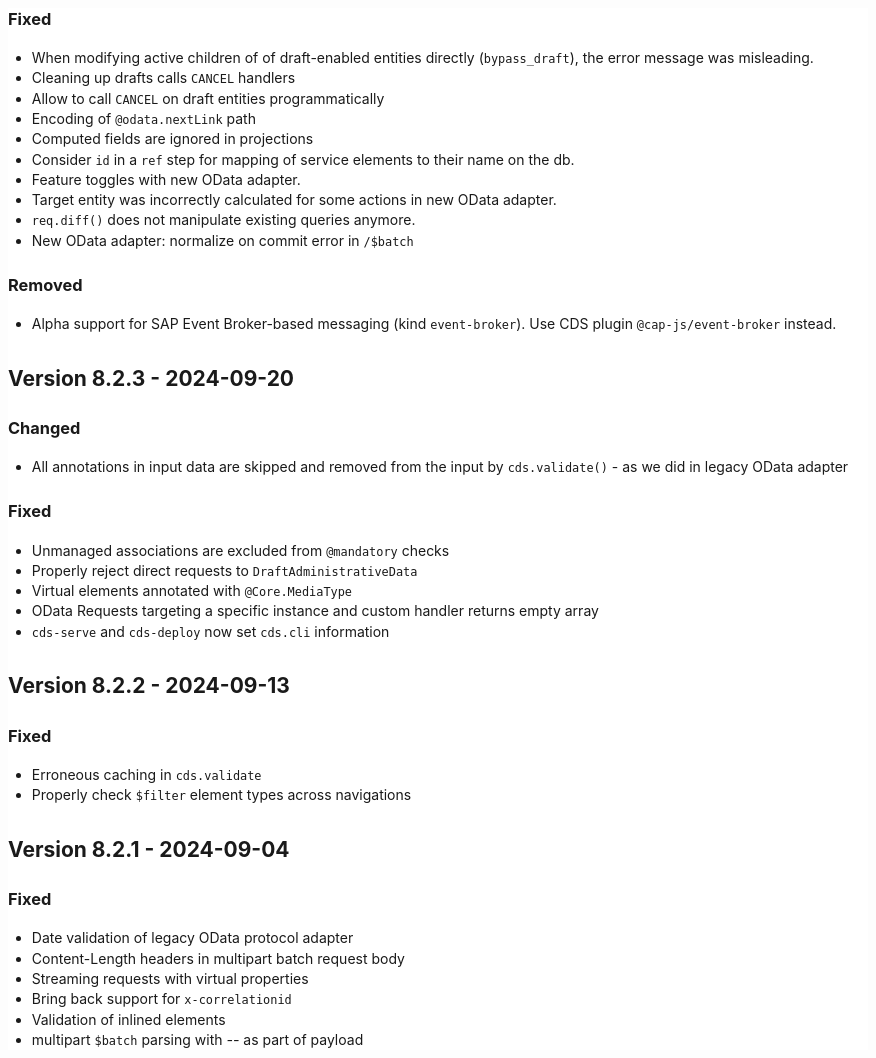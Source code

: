 ### Fixed

- When modifying active children of of draft-enabled entities directly (`bypass_draft`), the error message was misleading.
- Cleaning up drafts calls `CANCEL` handlers
- Allow to call `CANCEL` on draft entities programmatically
- Encoding of `@odata.nextLink` path
- Computed fields are ignored in projections
- Consider `id` in a `ref` step for mapping of service elements to their name on the db.
- Feature toggles with new OData adapter.
- Target entity was incorrectly calculated for some actions in new OData adapter.
- `req.diff()` does not manipulate existing queries anymore.
- New OData adapter: normalize on commit error in `/$batch`

### Removed

- Alpha support for SAP Event Broker-based messaging (kind `event-broker`). Use CDS plugin `@cap-js/event-broker` instead.

## Version 8.2.3 - 2024-09-20

### Changed

- All annotations in input data are skipped and removed from the input by `cds.validate()` - as we did in legacy OData adapter

### Fixed

- Unmanaged associations are excluded from `@mandatory` checks
- Properly reject direct requests to `DraftAdministrativeData`
- Virtual elements annotated with `@Core.MediaType`
- OData Requests targeting a specific instance and custom handler returns empty array
- `cds-serve` and `cds-deploy` now set `cds.cli` information

## Version 8.2.2 - 2024-09-13

### Fixed

- Erroneous caching in `cds.validate`
- Properly check `$filter` element types across navigations

## Version 8.2.1 - 2024-09-04

### Fixed

- Date validation of legacy OData protocol adapter
- Content-Length headers in multipart batch request body
- Streaming requests with virtual properties
- Bring back support for `x-correlationid`
- Validation of inlined elements
- multipart `$batch` parsing with _--_ as part of payload
